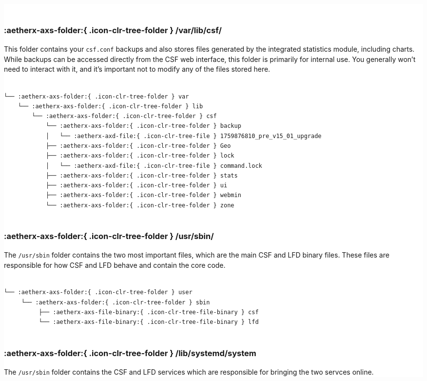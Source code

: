 </code>
</div>

<br />

### :aetherx-axs-folder:{ .icon-clr-tree-folder } /var/lib/csf/

This folder contains your `csf.conf` backups and also stores files generated by the integrated statistics module, including charts. While backups can be accessed directly from the CSF web interface, this folder is primarily for internal use. You generally won’t need to interact with it, and it’s important not to modify any of the files stored here.

<div class="icon-tree" markdown>
<code>
└── :aetherx-axs-folder:{ .icon-clr-tree-folder } var  
    └── :aetherx-axs-folder:{ .icon-clr-tree-folder } lib  
        └── :aetherx-axs-folder:{ .icon-clr-tree-folder } csf  
            └── :aetherx-axs-folder:{ .icon-clr-tree-folder } backup  
            │   └── :aetherx-axd-file:{ .icon-clr-tree-file } 1759876810_pre_v15_01_upgrade  
            ├── :aetherx-axs-folder:{ .icon-clr-tree-folder } Geo  
            ├── :aetherx-axs-folder:{ .icon-clr-tree-folder } lock  
            │   └── :aetherx-axd-file:{ .icon-clr-tree-file } command.lock  
            ├── :aetherx-axs-folder:{ .icon-clr-tree-folder } stats  
            ├── :aetherx-axs-folder:{ .icon-clr-tree-folder } ui  
            ├── :aetherx-axs-folder:{ .icon-clr-tree-folder } webmin  
            └── :aetherx-axs-folder:{ .icon-clr-tree-folder } zone  
</code>
</div>

<br />

### :aetherx-axs-folder:{ .icon-clr-tree-folder } /usr/sbin/

The `/usr/sbin` folder contains the two most important files, which are the main CSF and LFD binary files. These files are responsible for how CSF and LFD behave and contain the core code.

<div class="icon-tree" markdown>
<code>
└── :aetherx-axs-folder:{ .icon-clr-tree-folder } user  
     └── :aetherx-axs-folder:{ .icon-clr-tree-folder } sbin  
          ├── :aetherx-axs-file-binary:{ .icon-clr-tree-file-binary } csf  
          └── :aetherx-axs-file-binary:{ .icon-clr-tree-file-binary } lfd  
</code>
</div>

<br />

### :aetherx-axs-folder:{ .icon-clr-tree-folder } /lib/systemd/system

The `/usr/sbin` folder contains the CSF and LFD services which are responsible for bringing the two servces online.
